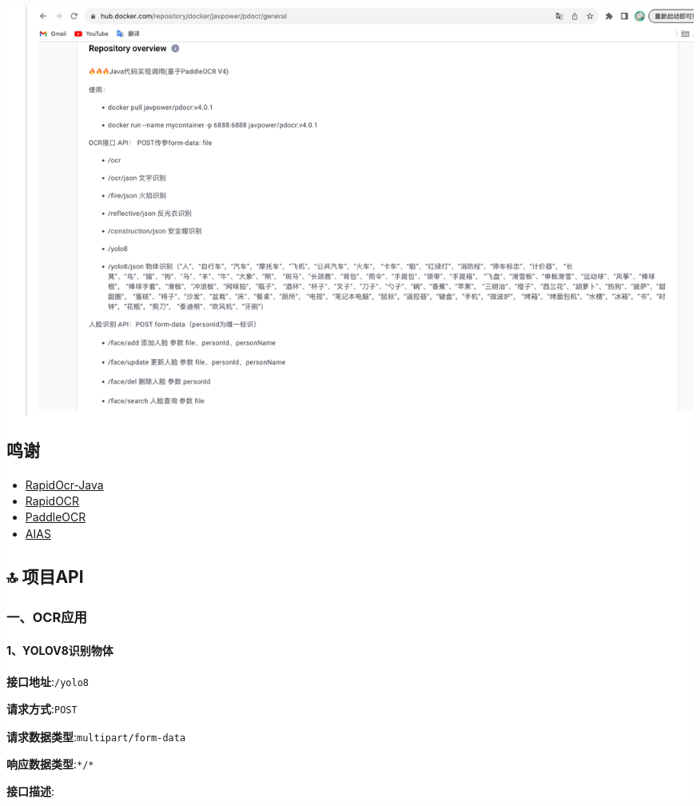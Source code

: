 >   <img src="./docs/img/pdocr.png" style="zoom:100%;" />

## 鸣谢

- [RapidOcr-Java](https://github.com/MyMonsterCat/RapidOcr-Java)
- [RapidOCR](https://github.com/RapidAI/RapidOCR)
- [PaddleOCR](https://github.com/PaddlePaddle/PaddleOCR)
- [AIAS](https://gitee.com/mymagicpower/AIAS)

## 🔝 项目API

### 一、OCR应用

#### 1、YOLOV8识别物体

**接口地址**:`/yolo8`

**请求方式**:`POST`


**请求数据类型**:`multipart/form-data`


**响应数据类型**:`*/*`


**接口描述**:

